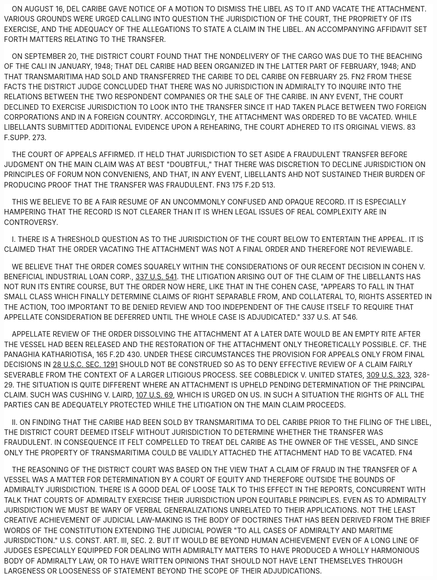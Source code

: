     ON AUGUST 16, DEL CARIBE GAVE NOTICE OF A MOTION TO DISMISS THE LIBEL AS TO IT AND VACATE THE ATTACHMENT.  VARIOUS GROUNDS WERE URGED CALLING INTO QUESTION THE JURISDICTION OF THE COURT, THE PROPRIETY OF ITS EXERCISE, AND THE ADEQUACY OF THE ALLEGATIONS TO STATE A CLAIM IN THE LIBEL.  AN ACCOMPANYING AFFIDAVIT SET FORTH MATTERS RELATING TO THE TRANSFER.

    ON SEPTEMBER 20, THE DISTRICT COURT FOUND THAT THE NONDELIVERY OF THE CARGO WAS DUE TO THE BEACHING OF THE CALI IN JANUARY, 1948; THAT DEL CARIBE HAD BEEN ORGANIZED IN THE LATTER PART OF FEBRUARY, 1948; AND THAT TRANSMARITIMA HAD SOLD AND TRANSFERRED THE CARIBE TO DEL CARIBE ON FEBRUARY 25.  FN2  FROM THESE FACTS THE DISTRICT JUDGE CONCLUDED THAT THERE WAS NO JURISDICTION IN ADMIRALTY TO INQUIRE INTO THE RELATIONS BETWEEN THE TWO RESPONDENT COMPANIES OR THE SALE OF THE CARIBE.  IN ANY EVENT, THE COURT DECLINED TO EXERCISE JURISDICTION TO LOOK INTO THE TRANSFER SINCE IT HAD TAKEN PLACE BETWEEN TWO FOREIGN CORPORATIONS AND IN A FOREIGN COUNTRY.  ACCORDINGLY, THE ATTACHMENT WAS ORDERED TO BE VACATED.  WHILE LIBELLANTS SUBMITTED ADDITIONAL EVIDENCE UPON A REHEARING, THE COURT ADHERED TO ITS ORIGINAL VIEWS.  83 F.SUPP.  273.

    THE COURT OF APPEALS AFFIRMED.  IT HELD THAT JURISDICTION TO SET ASIDE A FRAUDULENT TRANSFER BEFORE JUDGMENT ON THE MAIN CLAIM WAS AT BEST "DOUBTFUL," THAT THERE WAS DISCRETION TO DECLINE JURISDICTION ON PRINCIPLES OF FORUM NON CONVENIENS, AND THAT, IN ANY EVENT, LIBELLANTS AHD NOT SUSTAINED THEIR BURDEN OF PRODUCING PROOF THAT THE TRANSFER WAS FRAUDULENT.  FN3  175 F.2D 513.

    THIS WE BELIEVE TO BE A FAIR RESUME OF AN UNCOMMONLY CONFUSED AND OPAQUE RECORD.  IT IS ESPECIALLY HAMPERING THAT THE RECORD IS NOT CLEARER THAN IT IS WHEN LEGAL ISSUES OF REAL COMPLEXITY ARE IN CONTROVERSY.

    I. THERE IS A THRESHOLD QUESTION AS TO THE JURISDICTION OF THE COURT BELOW TO ENTERTAIN THE APPEAL.  IT IS CLAIMED THAT THE ORDER VACATING THE ATTACHMENT WAS NOT A FINAL ORDER AND THEREFORE NOT REVIEWABLE.

    WE BELIEVE THAT THE ORDER COMES SQUARELY WITHIN THE CONSIDERATIONS OF OUR RECENT DECISION IN COHEN V. BENEFICIAL INDUSTRIAL LOAN CORP., [337 U.S. 541][/us/courts/scotus/usReporter/337/541].  THE LITIGATION ARISING OUT OF THE CLAIM OF THE LIBELLANTS HAS NOT RUN ITS ENTIRE COURSE, BUT THE ORDER NOW HERE, LIKE THAT IN THE COHEN CASE, "APPEARS TO FALL IN THAT SMALL CLASS WHICH FINALLY DETERMINE CLAIMS OF RIGHT SEPARABLE FROM, AND COLLATERAL TO, RIGHTS ASSERTED IN THE ACTION, TOO IMPORTANT TO BE DENIED REVIEW AND TOO INDEPENDENT OF THE CAUSE ITSELF TO REQUIRE THAT APPELLATE CONSIDERATION BE DEFERRED UNTIL THE WHOLE CASE IS ADJUDICATED."  337 U.S. AT 546.

    APPELLATE REVIEW OF THE ORDER DISSOLVING THE ATTACHMENT AT A LATER DATE WOULD BE AN EMPTY RITE AFTER THE VESSEL HAD BEEN RELEASED AND THE RESTORATION OF THE ATTACHMENT ONLY THEORETICALLY POSSIBLE.  CF. THE PANAGHIA KATHARIOTISA, 165 F.2D 430.  UNDER THESE CIRCUMSTANCES THE PROVISION FOR APPEALS ONLY FROM FINAL DECISIONS IN [28 U.S.C. SEC. 1291][/us/usc/t28/s1291] SHOULD NOT BE CONSTRUED SO AS TO DENY EFFECTIVE REVIEW OF A CLAIM FAIRLY SEVERABLE FROM THE CONTEXT OF A LARGER LITIGIOUS PROCESS.  SEE COBBLEDICK V. UNITED STATES, [309 U.S. 323][/us/courts/scotus/usReporter/309/323], 328-29.  THE SITUATION IS QUITE DIFFERENT WHERE AN ATTACHMENT IS UPHELD PENDING DETERMINATION OF THE PRINCIPAL CLAIM.  SUCH WAS CUSHING V. LAIRD, [107 U.S. 69][/us/courts/scotus/usReporter/107/69], WHICH IS URGED ON US.  IN SUCH A SITUATION THE RIGHTS OF ALL THE PARTIES CAN BE ADEQUATELY PROTECTED WHILE THE LITIGATION ON THE MAIN CLAIM PROCEEDS.

    II.  ON FINDING THAT THE CARIBE HAD BEEN SOLD BY TRANSMARITIMA TO DEL CARIBE PRIOR TO THE FILING OF THE LIBEL, THE DISTRICT COURT DEEMED ITSELF WITHOUT JURISDICTION TO DETERMINE WHETHER THE TRANSFER WAS FRAUDULENT.  IN CONSEQUENCE IT FELT COMPELLED TO TREAT DEL CARIBE AS THE OWNER OF THE VESSEL, AND SINCE ONLY THE PROPERTY OF TRANSMARITIMA COULD BE VALIDLY ATTACHED THE ATTACHMENT HAD TO BE VACATED.  FN4

    THE REASONING OF THE DISTRICT COURT WAS BASED ON THE VIEW THAT A CLAIM OF FRAUD IN THE TRANSFER OF A VESSEL WAS A MATTER FOR DETERMINATION BY A COURT OF EQUITY AND THEREFORE OUTSIDE THE BOUNDS OF ADMIRALTY JURISDICTION.  THERE IS A GOOD DEAL OF LOOSE TALK TO THIS EFFECT IN THE REPORTS, CONCURRENT WITH TALK THAT COURTS OF ADMIRALTY EXERCISE THEIR JURISDICTION UPON EQUITABLE PRINCIPLES.  EVEN AS TO ADMIRALTY JURISDICTION WE MUST BE WARY OF VERBAL GENERALIZATIONS UNRELATED TO THEIR APPLICATIONS.  NOT THE LEAST CREATIVE ACHIEVEMENT OF JUDICIAL LAW-MAKING IS THE BODY OF DOCTRINES THAT HAS BEEN DERIVED FROM THE BRIEF WORDS OF THE CONSTITUTION EXTENDING THE JUDICIAL POWER "TO ALL CASES OF ADMIRALTY AND MARITIME JURISDICTION."  U.S. CONST. ART. III, SEC. 2.  BUT IT WOULD BE BEYOND HUMAN ACHIEVEMENT EVEN OF A LONG LINE OF JUDGES ESPECIALLY EQUIPPED FOR DEALING WITH ADMIRALTY MATTERS TO HAVE PRODUCED A WHOLLY HARMONIOUS BODY OF ADMIRALTY LAW, OR TO HAVE WRITTEN OPINIONS THAT SHOULD NOT HAVE LENT THEMSELVES THROUGH LARGENESS OR LOOSENESS OF STATEMENT BEYOND THE SCOPE OF THEIR ADJUDICATIONS.


[/us/courts/scotus/usReporter/339/684]: https://publicdocs.github.io/go/links?ns=uslm-x&ref=%2Fus%2Fcourts%2Fscotus%2FusReporter%2F339%2F684
[/us/usc/t28/s1291]: https://publicdocs.github.io/go/links?ns=uslm&ref=%2Fus%2Fusc%2Ft28%2Fs1291
[/us/usc/t28/s1291]: https://publicdocs.github.io/go/links?ns=uslm&ref=%2Fus%2Fusc%2Ft28%2Fs1291
[/us/courts/scotus/usReporter/337/541]: https://publicdocs.github.io/go/links?ns=uslm-x&ref=%2Fus%2Fcourts%2Fscotus%2FusReporter%2F337%2F541
[/us/courts/scotus/usReporter/338/813]: https://publicdocs.github.io/go/links?ns=uslm-x&ref=%2Fus%2Fcourts%2Fscotus%2FusReporter%2F338%2F813
[/us/courts/scotus/usReporter/338/813]: https://publicdocs.github.io/go/links?ns=uslm-x&ref=%2Fus%2Fcourts%2Fscotus%2FusReporter%2F338%2F813
[/us/courts/scotus/usReporter/337/541]: https://publicdocs.github.io/go/links?ns=uslm-x&ref=%2Fus%2Fcourts%2Fscotus%2FusReporter%2F337%2F541
[/us/usc/t28/s1291]: https://publicdocs.github.io/go/links?ns=uslm&ref=%2Fus%2Fusc%2Ft28%2Fs1291
[/us/courts/scotus/usReporter/309/323]: https://publicdocs.github.io/go/links?ns=uslm-x&ref=%2Fus%2Fcourts%2Fscotus%2FusReporter%2F309%2F323
[/us/courts/scotus/usReporter/107/69]: https://publicdocs.github.io/go/links?ns=uslm-x&ref=%2Fus%2Fcourts%2Fscotus%2FusReporter%2F107%2F69
[/us/courts/scotus/usReporter/135/599]: https://publicdocs.github.io/go/links?ns=uslm-x&ref=%2Fus%2Fcourts%2Fscotus%2FusReporter%2F135%2F599
[/us/courts/scotus/usReporter/270/253]: https://publicdocs.github.io/go/links?ns=uslm-x&ref=%2Fus%2Fcourts%2Fscotus%2FusReporter%2F270%2F253
[/us/courts/scotus/usReporter/107/69]: https://publicdocs.github.io/go/links?ns=uslm-x&ref=%2Fus%2Fcourts%2Fscotus%2FusReporter%2F107%2F69
[/us/courts/scotus/usReporter/308/1]: https://publicdocs.github.io/go/links?ns=uslm-x&ref=%2Fus%2Fcourts%2Fscotus%2FusReporter%2F308%2F1
[/us/courts/scotus/usReporter/107/69]: https://publicdocs.github.io/go/links?ns=uslm-x&ref=%2Fus%2Fcourts%2Fscotus%2FusReporter%2F107%2F69
[/us/courts/scotus/usReporter/285/413]: https://publicdocs.github.io/go/links?ns=uslm-x&ref=%2Fus%2Fcourts%2Fscotus%2FusReporter%2F285%2F413
[/us/courts/scotus/usReporter/285/413]: https://publicdocs.github.io/go/links?ns=uslm-x&ref=%2Fus%2Fcourts%2Fscotus%2FusReporter%2F285%2F413
[/us/courts/scotus/usReporter/134/488]: https://publicdocs.github.io/go/links?ns=uslm-x&ref=%2Fus%2Fcourts%2Fscotus%2FusReporter%2F134%2F488
[/us/courts/scotus/usReporter/330/518]: https://publicdocs.github.io/go/links?ns=uslm-x&ref=%2Fus%2Fcourts%2Fscotus%2FusReporter%2F330%2F518